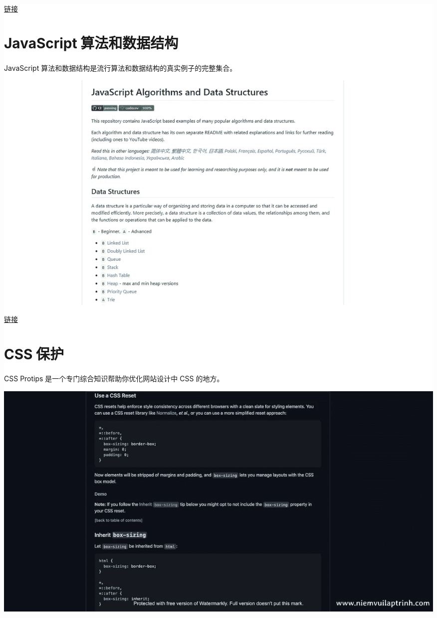 [链接](https://github.com/donnemartin/system-design-primer)

# JavaScript 算法和数据结构

JavaScript 算法和数据结构是流行算法和数据结构的真实例子的完整集合。

![](img/3d1324ec26e752fe713311782f3b72ac.png)

[链接](https://github.com/trekhleb/javascript-algorithms)

# CSS 保护

CSS Protips 是一个专门综合知识帮助你优化网站设计中 CSS 的地方。

![](img/0e16b954309b6efbde8cfce6d3a5456f.png)
